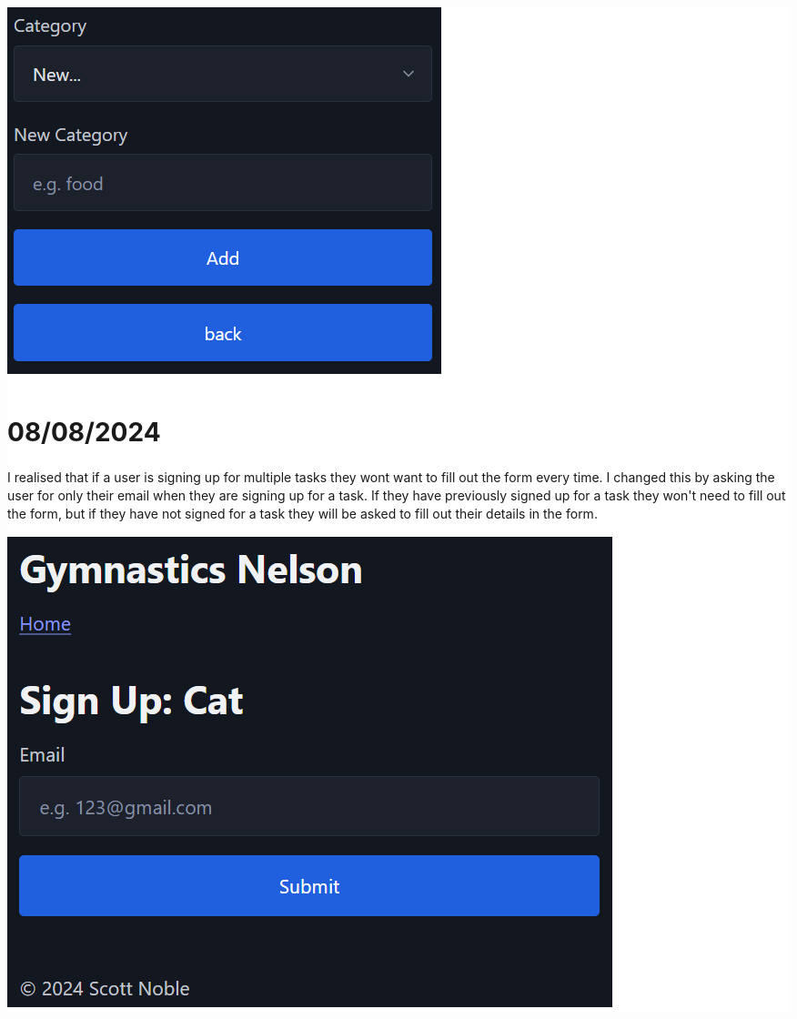 ![category dropdown menu new](images/category-selection-new.png)

# 08/08/2024
I realised that if a user is signing up for multiple tasks they wont want to fill out the form every time. I changed this by asking the user for only their email when they are signing up for a task. If they have previously signed up for a task they won't need to fill out the form, but if they have not signed for a task they will be asked to fill out their details in the form.

![ask for email](images/email-form.png)
